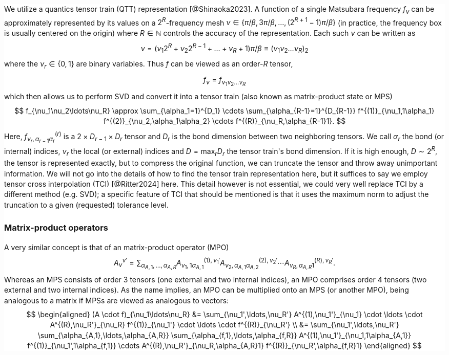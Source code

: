 We utilize a quantics tensor train (QTT) representation [@Shinaoka2023].
A function of a single Matsubara frequency $f_\nu$ can be approximately represented by its values on a $2^R$-frequency mesh $\nu \in \{\pi/\beta, 3\pi/\beta, \ldots, (2^{R+1} - 1)\pi/\beta\}$ (in practice, the frequency box is usually centered on the origin) where $R \in \mathbb{N}$ controls the accuracy of the representation.
Each such $\nu$ can be written as
$$
    \nu = \left(\nu_1 2^R + \nu_2 2^{R-1} + \ldots + \nu_R + 1\right)\pi/\beta \equiv (\nu_1\nu_2\ldots\nu_R)_2
$$
where the $\nu_r \in \{0, 1\}$ are binary variables.
Thus $f$ can be viewed as an order-$R$ tensor,
$$
    f_\nu = f_{\nu_1\nu_2\ldots\nu_R}
$$
which then allows us to perform SVD and convert it into a tensor train (also known as matrix-product state or MPS)
$$
    f_{\nu_1\nu_2\ldots\nu_R} \approx \sum_{\alpha_1=1}^{D_1} \cdots \sum_{\alpha_{R-1}=1}^{D_{R-1}} f^{(1)}_{\nu_1,1\alpha_1} f^{(2)}_{\nu_2,\alpha_1\alpha_2} \cdots f^{(R)}_{\nu_R,\alpha_{R-1}1}. 
$$
Here, $f^{(r)}_{\nu_r,\alpha_{r-1}\alpha_{r}}$ is a $2 \times D_{r-1} \times D_r$ tensor and $D_r$ is the bond dimension between two neighboring tensors.
We call $\alpha_r$ the bond (or internal) indices, $\nu_r$ the local (or external) indices and $D = \max_r D_r$ the tensor train's bond dimension.
If it is high enough, $D \sim 2^R$, the tensor is represented exactly, but to compress the original function, we can truncate the tensor and throw away unimportant information.
We will not go into the details of how to find the tensor train representation here, but it suffices to say we employ tensor cross interpolation (TCI) [@Ritter2024] here.
This detail however is not essential, we could very well replace TCI by a different method (e.g. SVD);
a specific feature of TCI that should be mentioned is that it uses the maximum norm to adjust the truncation to a given (requested) tolerance level.

### Matrix-product operators

A very similar concept is that of an matrix-product operator (MPO)
$$
    A_\nu^{\nu'} = \sum_{\alpha_{A,1},\ldots,\alpha_{A,R}} A^{(1),\nu_1'}_{\nu_1,1\alpha_{A,1}} A^{(2),\nu_2'}_{\nu_2,\alpha_{A,1}\alpha_{A,2}}  \cdots A^{(R),\nu_R'}_{\nu_R,\alpha_{A,R}1}.
$$
Whereas an MPS consists of order 3 tensors (one external and two internal indices), an MPO comprises order 4 tensors (two external and two internal indices).
As the name implies, an MPO can be multiplied onto an MPS (or another MPO), being analogous to a matrix if MPSs are viewed as analogous to vectors:
$$
\begin{aligned}
    (A \cdot f)_{\nu_1\ldots\nu_R} &= \sum_{\nu_1',\ldots,\nu_R'} A^{(1),\nu_1'}_{\nu_1} \cdot \ldots \cdot A^{(R),\nu_R'}_{\nu_R} f^{(1)}_{\nu_1'} \cdot \ldots \cdot f^{(R)}_{\nu_R'} \\
    &= \sum_{\nu_1',\ldots,\nu_R'} \sum_{\alpha_{A,1},\ldots,\alpha_{A,R}} \sum_{\alpha_{f,1},\ldots,\alpha_{f,R}} A^{(1),\nu_1'}_{\nu_1,1\alpha_{A,1}} f^{(1)}_{\nu_1',1\alpha_{f,1}} \cdots A^{(R),\nu_R'}_{\nu_R,\alpha_{A,R}1} f^{(R)}_{\nu_R',\alpha_{f,R}1}
\end{aligned}
$$
